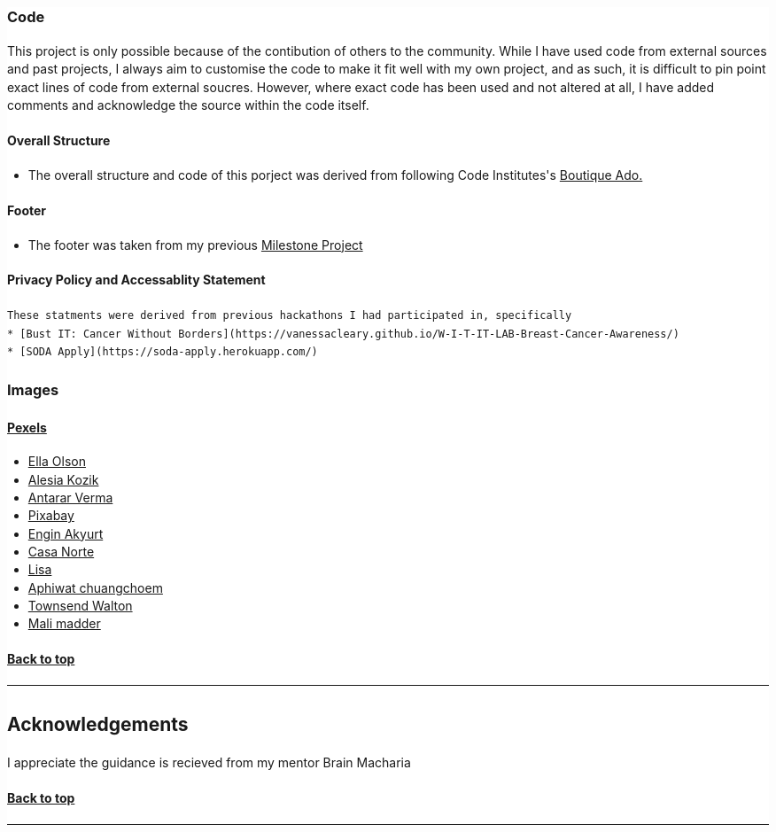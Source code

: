 ### Code
This project is only possible because of the contibution of others to the community. While I have used code from external sources and past projects, I always aim to customise the code to make it fit well with my own project, and as such, it is difficult to pin point exact lines of code from external soucres. However, where exact code has been used and not altered at all, I have added comments and acknowledge the source within the code itself.

#### Overall Structure
* The overall structure and code of this porject was derived from following Code Institutes's [Boutique Ado.](https://github.com/Code-Institute-Solutions/boutique_ado_v1)


#### Footer
* The footer was taken from my previous [Milestone Project](https://github.com/Joan-Amudu/Wild-Aussie)

#### Privacy Policy and Accessablity Statement
    These statments were derived from previous hackathons I had participated in, specifically
    * [Bust IT: Cancer Without Borders](https://vanessacleary.github.io/W-I-T-IT-LAB-Breast-Cancer-Awareness/)
    * [SODA Apply](https://soda-apply.herokuapp.com/)

### Images

#### [Pexels](https://www.pexels.com/) 
* [Ella Olson](https://www.pexels.com/@ella-olsson-572949)
* [Alesia Kozik](https://www.pexels.com/@alesiakozik)
* [Antarar Verma](https://www.pexels.com/@antaraphotoshoots)
* [Pixabay](https://www.pexels.com/@pixabay)
* [Engin Akyurt](https://www.pexels.com/@enginakyurt)
* [Casa Norte](https://www.pexels.com/@casa-norte-23254957)
* [Lisa](https://www.pexels.com/@fotios-photos)
* [Aphiwat chuangchoem](https://www.pexels.com/@fecundap6)
* [Townsend Walton](https://www.pexels.com/@townsend-walton-6231368)
* [Mali madder](https://www.pexels.com/@mali)


#### [Back to top](<#table-of-content>)
***
## Acknowledgements
I appreciate the guidance is recieved from my mentor Brain Macharia


#### [Back to top](<#table-of-content>)
***